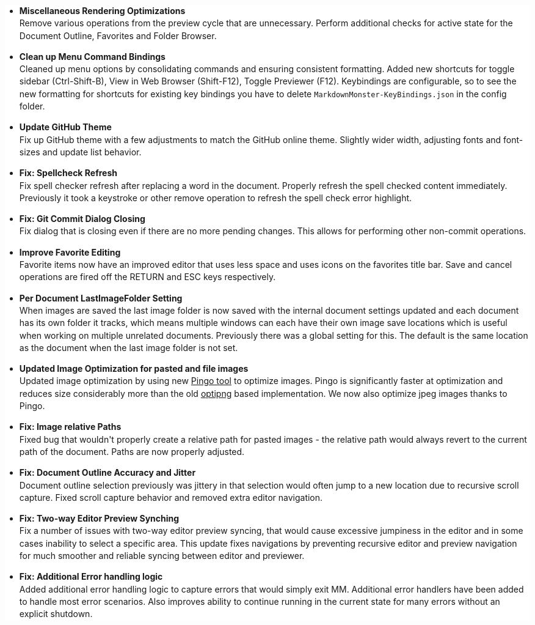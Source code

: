 * **Miscellaneous Rendering Optimizations**  
Remove various operations from the preview cycle that are unnecessary. Perform additional checks for active state for the Document Outline, Favorites and Folder Browser.

* **Clean up Menu Command Bindings**  
Cleaned up menu options by consolidating commands and ensuring consistent formatting. Added new shortcuts for toggle sidebar (Ctrl-Shift-B), View in Web Browser (Shift-F12), Toggle Previewer (F12). Keybindings are configurable, so to see the new formatting for shortcuts for existing key bindings you have to delete `MarkdownMonster-KeyBindings.json` in the config folder.

* **Update GitHub Theme**  
Fix up GitHub theme with a few adjustments to match the GitHub online theme. Slightly wider width, adjusting fonts and font-sizes and update list behavior.

* **Fix: Spellcheck Refresh**   
Fix spell checker refresh after replacing a word in the document. Properly refresh the spell checked content immediately. Previously it took a keystroke or other remove operation to refresh the spell check error highlight.

* **Fix: Git Commit Dialog Closing**  
Fix dialog that is closing even if there are no more pending changes. This allows for performing other non-commit operations.

* **Improve Favorite Editing**  
Favorite items now have an improved editor that uses less space and uses icons on the favorites title bar. Save and cancel operations are fired off the RETURN and ESC keys respectively.

* **Per Document LastImageFolder Setting**  
When images are saved the last image folder is now saved with the internal document settings updated and each document has its own folder it tracks, which means multiple windows can each have their own image save locations which is useful when working on multiple unrelated documents. Previously there was a global setting for this. The default is the same location as the document when the last image folder is not set.

* **Updated Image Optimization for pasted and file images**  
Updated image optimization by using new [Pingo tool](https://css-ig.net/pingo) to optimize images. Pingo is significantly faster at optimization and reduces size considerably more than the old [optipng](http://optipng.sourceforge.net/) based implementation. We now also optimize jpeg images thanks to Pingo.

* **Fix: Image relative Paths**  
Fixed bug that wouldn't properly create a relative path for pasted images - the relative path would always revert to the current path of the document. Paths are now properly adjusted.

* **Fix: Document Outline Accuracy and Jitter**  
Document outline selection previously was jittery in that selection would often jump to a new location due to recursive scroll capture. Fixed scroll capture behavior and removed extra editor navigation.

* **Fix: Two-way Editor Preview Synching**  
Fix a number of issues with two-way editor preview syncing, that would cause excessive jumpiness in the editor and in some cases inability to select a specific area. This update fixes navigations by preventing recursive editor and preview navigation for much smoother and reliable syncing between editor and previewer.

* **Fix: Additional Error handling logic**  
Added additional error handling logic to capture errors that would simply exit MM. Additional error handlers have been added to handle most error scenarios. Also improves ability to continue running in the current state for many errors without an explicit shutdown.
